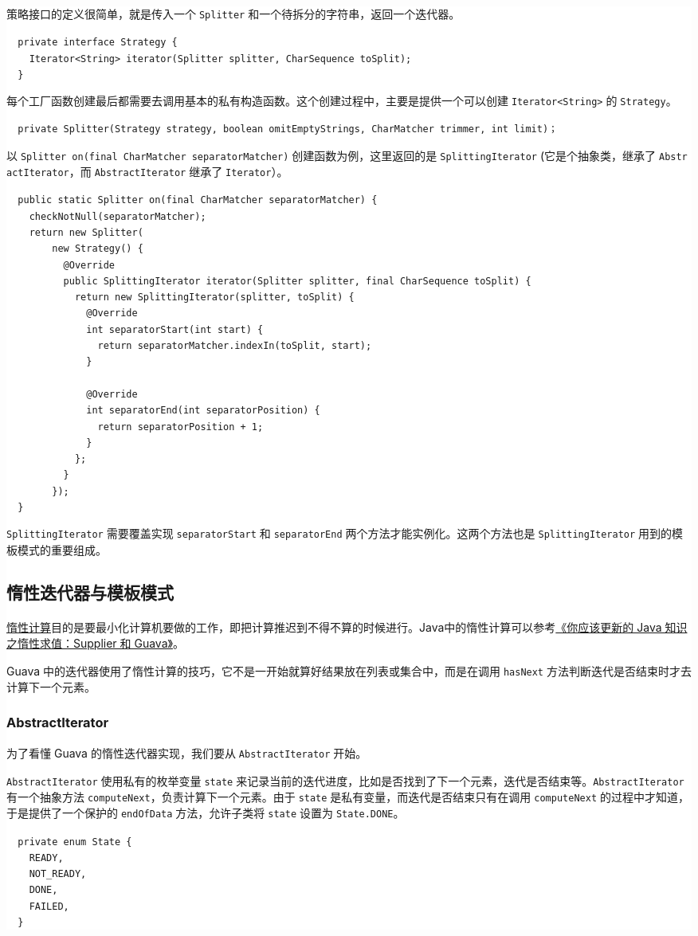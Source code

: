策略接口的定义很简单，就是传入一个 `Splitter` 和一个待拆分的字符串，返回一个迭代器。
```
  private interface Strategy {
    Iterator<String> iterator(Splitter splitter, CharSequence toSplit);
  }
```

每个工厂函数创建最后都需要去调用基本的私有构造函数。这个创建过程中，主要是提供一个可以创建 `Iterator<String>` 的 `Strategy`。
```
  private Splitter(Strategy strategy, boolean omitEmptyStrings, CharMatcher trimmer, int limit)；
```

以 `Splitter on(final CharMatcher separatorMatcher)` 创建函数为例，这里返回的是 `SplittingIterator` (它是个抽象类，继承了 `AbstractIterator`，而 `AbstractIterator` 继承了 `Iterator`）。
```
  public static Splitter on(final CharMatcher separatorMatcher) {
    checkNotNull(separatorMatcher);
    return new Splitter(
        new Strategy() {
          @Override
          public SplittingIterator iterator(Splitter splitter, final CharSequence toSplit) {
            return new SplittingIterator(splitter, toSplit) {
              @Override
              int separatorStart(int start) {
                return separatorMatcher.indexIn(toSplit, start);
              }

              @Override
              int separatorEnd(int separatorPosition) {
                return separatorPosition + 1;
              }
            };
          }
        });
  }
```

`SplittingIterator` 需要覆盖实现 `separatorStart` 和 `separatorEnd` 两个方法才能实例化。这两个方法也是 `SplittingIterator` 用到的模板模式的重要组成。

## 惰性迭代器与模板模式
[惰性计算](https://baike.baidu.com/item/%E6%83%B0%E6%80%A7%E8%AE%A1%E7%AE%97/3081216)目的是要最小化计算机要做的工作，即把计算推迟到不得不算的时候进行。Java中的惰性计算可以参考[《你应该更新的 Java 知识之惰性求值：Supplier 和 Guava》](https://my.oschina.net/bairrfhoinn/blog/142985)。

Guava 中的迭代器使用了惰性计算的技巧，它不是一开始就算好结果放在列表或集合中，而是在调用 `hasNext` 方法判断迭代是否结束时才去计算下一个元素。

### AbstractIterator
为了看懂 Guava 的惰性迭代器实现，我们要从 `AbstractIterator` 开始。

`AbstractIterator` 使用私有的枚举变量 `state` 来记录当前的迭代进度，比如是否找到了下一个元素，迭代是否结束等。`AbstractIterator` 有一个抽象方法 `computeNext`，负责计算下一个元素。由于 `state` 是私有变量，而迭代是否结束只有在调用 `computeNext` 的过程中才知道，于是提供了一个保护的 `endOfData` 方法，允许子类将 `state` 设置为 `State.DONE`。
```
  private enum State {
    READY,
    NOT_READY,
    DONE,
    FAILED,
  }
```
